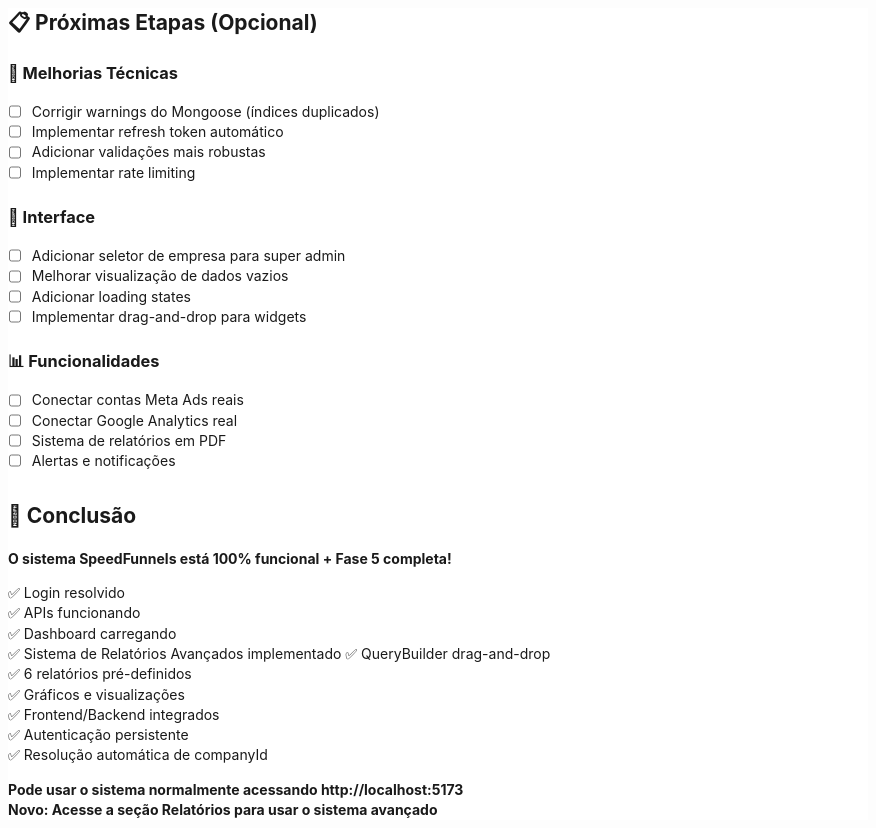 ## 📋 Próximas Etapas (Opcional)

### 🔧 Melhorias Técnicas
- [ ] Corrigir warnings do Mongoose (índices duplicados)
- [ ] Implementar refresh token automático
- [ ] Adicionar validações mais robustas
- [ ] Implementar rate limiting

### 🎨 Interface
- [ ] Adicionar seletor de empresa para super admin
- [ ] Melhorar visualização de dados vazios
- [ ] Adicionar loading states
- [ ] Implementar drag-and-drop para widgets

### 📊 Funcionalidades
- [ ] Conectar contas Meta Ads reais
- [ ] Conectar Google Analytics real
- [ ] Sistema de relatórios em PDF
- [ ] Alertas e notificações

## 🎉 Conclusão

**O sistema SpeedFunnels está 100% funcional + Fase 5 completa!**

✅ Login resolvido  
✅ APIs funcionando  
✅ Dashboard carregando  
✅ Sistema de Relatórios Avançados implementado
✅ QueryBuilder drag-and-drop  
✅ 6 relatórios pré-definidos  
✅ Gráficos e visualizações  
✅ Frontend/Backend integrados  
✅ Autenticação persistente  
✅ Resolução automática de companyId  

**Pode usar o sistema normalmente acessando http://localhost:5173**  
**Novo: Acesse a seção Relatórios para usar o sistema avançado** 
